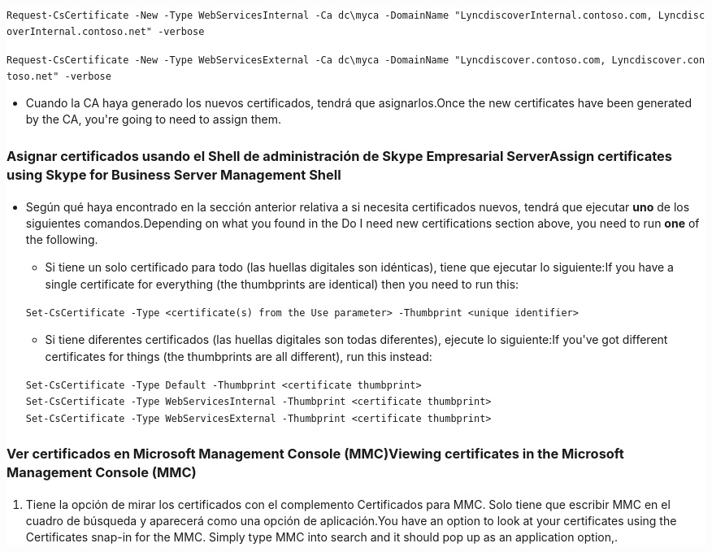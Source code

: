    ```
   Request-CsCertificate -New -Type WebServicesInternal -Ca dc\myca -DomainName "LyncdiscoverInternal.contoso.com, LyncdiscoverInternal.contoso.net" -verbose
   ```

   ```
   Request-CsCertificate -New -Type WebServicesExternal -Ca dc\myca -DomainName "Lyncdiscover.contoso.com, Lyncdiscover.contoso.net" -verbose
   ```

   - <span data-ttu-id="f0767-220">Cuando la CA haya generado los nuevos certificados, tendrá que asignarlos.</span><span class="sxs-lookup"><span data-stu-id="f0767-220">Once the new certificates have been generated by the CA, you're going to need to assign them.</span></span>
    
### <a name="assign-certificates-using-skype-for-business-server-management-shell"></a><span data-ttu-id="f0767-221">Asignar certificados usando el Shell de administración de Skype Empresarial Server</span><span class="sxs-lookup"><span data-stu-id="f0767-221">Assign certificates using Skype for Business Server Management Shell</span></span>

- <span data-ttu-id="f0767-222">Según qué haya encontrado en la sección anterior relativa a si necesita certificados nuevos, tendrá que ejecutar **uno** de los siguientes comandos.</span><span class="sxs-lookup"><span data-stu-id="f0767-222">Depending on what you found in the Do I need new certifications section above, you need to run **one** of the following.</span></span>
    
  - <span data-ttu-id="f0767-223">Si tiene un solo certificado para todo (las huellas digitales son idénticas), tiene que ejecutar lo siguiente:</span><span class="sxs-lookup"><span data-stu-id="f0767-223">If you have a single certificate for everything (the thumbprints are identical) then you need to run this:</span></span>
    
  ```
  Set-CsCertificate -Type <certificate(s) from the Use parameter> -Thumbprint <unique identifier>
  ```

  - <span data-ttu-id="f0767-224">Si tiene diferentes certificados (las huellas digitales son todas diferentes), ejecute lo siguiente:</span><span class="sxs-lookup"><span data-stu-id="f0767-224">If you've got different certificates for things (the thumbprints are all different), run this instead:</span></span>
    
  ```
  Set-CsCertificate -Type Default -Thumbprint <certificate thumbprint>
  Set-CsCertificate -Type WebServicesInternal -Thumbprint <certificate thumbprint>
  Set-CsCertificate -Type WebServicesExternal -Thumbprint <certificate thumbprint>
  ```

### <a name="viewing-certificates-in-the-microsoft-management-console-mmc"></a><span data-ttu-id="f0767-225">Ver certificados en Microsoft Management Console (MMC)</span><span class="sxs-lookup"><span data-stu-id="f0767-225">Viewing certificates in the Microsoft Management Console (MMC)</span></span>

1. <span data-ttu-id="f0767-p117">Tiene la opción de mirar los certificados con el complemento Certificados para MMC. Solo tiene que escribir MMC en el cuadro de búsqueda y aparecerá como una opción de aplicación.</span><span class="sxs-lookup"><span data-stu-id="f0767-p117">You have an option to look at your certificates using the Certificates snap-in for the MMC. Simply type MMC into search and it should pop up as an application option,.</span></span>
    